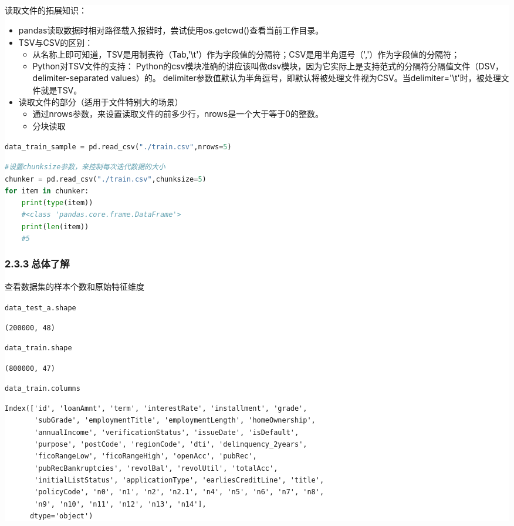 读取文件的拓展知识：

- pandas读取数据时相对路径载入报错时，尝试使用os.getcwd()查看当前工作目录。
- TSV与CSV的区别：
    - 从名称上即可知道，TSV是用制表符（Tab,'\t'）作为字段值的分隔符；CSV是用半角逗号（','）作为字段值的分隔符；
    - Python对TSV文件的支持：
      Python的csv模块准确的讲应该叫做dsv模块，因为它实际上是支持范式的分隔符分隔值文件（DSV，delimiter-separated values）的。
      delimiter参数值默认为半角逗号，即默认将被处理文件视为CSV。当delimiter='\t'时，被处理文件就是TSV。
- 读取文件的部分（适用于文件特别大的场景）
    - 通过nrows参数，来设置读取文件的前多少行，nrows是一个大于等于0的整数。
    - 分块读取 


```python
data_train_sample = pd.read_csv("./train.csv",nrows=5)
```


```python
#设置chunksize参数，来控制每次迭代数据的大小
chunker = pd.read_csv("./train.csv",chunksize=5)
for item in chunker:
    print(type(item))
    #<class 'pandas.core.frame.DataFrame'>
    print(len(item))
    #5
```

### 2.3.3 总体了解


查看数据集的样本个数和原始特征维度


```python
data_test_a.shape
```




    (200000, 48)




```python
data_train.shape
```




    (800000, 47)




```python
data_train.columns
```




    Index(['id', 'loanAmnt', 'term', 'interestRate', 'installment', 'grade',
           'subGrade', 'employmentTitle', 'employmentLength', 'homeOwnership',
           'annualIncome', 'verificationStatus', 'issueDate', 'isDefault',
           'purpose', 'postCode', 'regionCode', 'dti', 'delinquency_2years',
           'ficoRangeLow', 'ficoRangeHigh', 'openAcc', 'pubRec',
           'pubRecBankruptcies', 'revolBal', 'revolUtil', 'totalAcc',
           'initialListStatus', 'applicationType', 'earliesCreditLine', 'title',
           'policyCode', 'n0', 'n1', 'n2', 'n2.1', 'n4', 'n5', 'n6', 'n7', 'n8',
           'n9', 'n10', 'n11', 'n12', 'n13', 'n14'],
          dtype='object')
